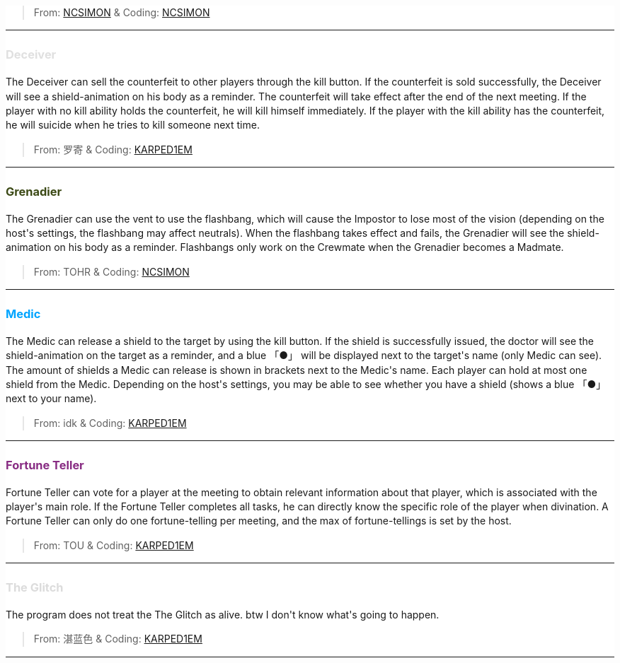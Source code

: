 > From: [NCSIMON](https://github.com/NCSIMON) & Coding: [NCSIMON](https://github.com/NCSIMON)

---

### <font color=#e0e0e0>Deceiver</font>

The Deceiver can sell the counterfeit to other players through the kill button. If the counterfeit is sold successfully, the Deceiver will see a shield-animation on his body as a reminder. The counterfeit will take effect after the end of the next meeting. If the player with no kill ability holds the counterfeit, he will kill himself immediately. If the player with the kill ability has the counterfeit, he will suicide when he tries to kill someone next time.

> From: 罗寄 & Coding: [KARPED1EM](https://github.com/KARPED1EM)

---

### <font color=#3c4a16>Grenadier</font>

The Grenadier can use the vent to use the flashbang, which will cause the Impostor to lose most of the vision (depending on the host's settings, the flashbang may affect neutrals). When the flashbang takes effect and fails, the Grenadier will see the shield-animation on his body as a reminder. Flashbangs only work on the Crewmate when the Grenadier becomes a Madmate.

> From: TOHR & Coding: [NCSIMON](https://github.com/NCSIMON)

---

### <font color=#00a4ff>Medic</font>

The Medic can release a shield to the target by using the kill button. If the shield is successfully issued, the doctor will see the shield-animation on the target as a reminder, and a blue 「●」 will be displayed next to the target's name (only Medic can see). The amount of shields a Medic can release is shown in brackets next to the Medic's name. Each player can hold at most one shield from the Medic. Depending on the host's settings, you may be able to see whether you have a shield (shows a blue 「●」 next to your name).

> From: idk & Coding: [KARPED1EM](https://github.com/KARPED1EM)

---

### <font color=#882c83>Fortune Teller</font>

Fortune Teller can vote for a player at the meeting to obtain relevant information about that player, which is associated with the player's main role. If the Fortune Teller completes all tasks, he can directly know the specific role of the player when divination. A Fortune Teller can only do one fortune-telling per meeting, and the max of fortune-tellings is set by the host.

> From: TOU & Coding: [KARPED1EM](https://github.com/KARPED1EM)

---

### <font color=#dcdcdc>The Glitch</font>

The program does not treat the The Glitch as alive. btw I don't know what's going to happen.

> From: 湛蓝色 & Coding: [KARPED1EM](https://github.com/KARPED1EM)

---